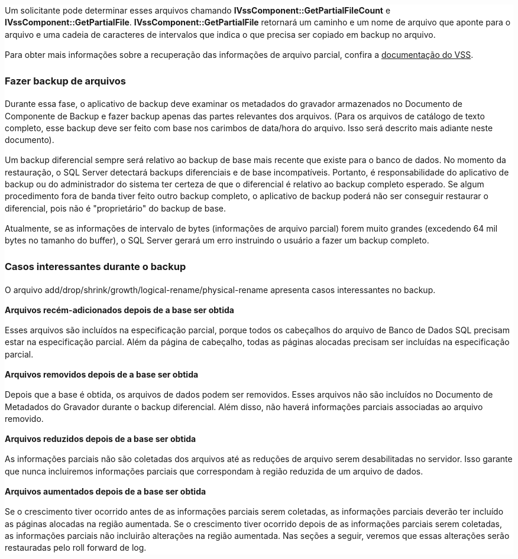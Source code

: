 Um solicitante pode determinar esses arquivos chamando **IVssComponent::GetPartialFileCount** e **IVssComponent::GetPartialFile**.  **IVssComponent::GetPartialFile** retornará um caminho e um nome de arquivo que aponte para o arquivo e uma cadeia de caracteres de intervalos que indica o que precisa ser copiado em backup no arquivo.

Para obter mais informações sobre a recuperação das informações de arquivo parcial, confira a [documentação do VSS](/windows/win32/vss/volume-shadow-copy-service-overview).

### <a name="back-up-files"></a>Fazer backup de arquivos

Durante essa fase, o aplicativo de backup deve examinar os metadados do gravador armazenados no Documento de Componente de Backup e fazer backup apenas das partes relevantes dos arquivos. (Para os arquivos de catálogo de texto completo, esse backup deve ser feito com base nos carimbos de data/hora do arquivo. Isso será descrito mais adiante neste documento).

Um backup diferencial sempre será relativo ao backup de base mais recente que existe para o banco de dados.  No momento da restauração, o SQL Server detectará backups diferenciais e de base incompatíveis. Portanto, é responsabilidade do aplicativo de backup ou do administrador do sistema ter certeza de que o diferencial é relativo ao backup completo esperado.  Se algum procedimento fora de banda tiver feito outro backup completo, o aplicativo de backup poderá não ser conseguir restaurar o diferencial, pois não é "proprietário" do backup de base.

Atualmente, se as informações de intervalo de bytes (informações de arquivo parcial) forem muito grandes (excedendo 64 mil bytes no tamanho do buffer), o SQL Server gerará um erro instruindo o usuário a fazer um backup completo.

### <a name="interesting-cases-during-backup"></a>Casos interessantes durante o backup

O arquivo add/drop/shrink/growth/logical-rename/physical-rename apresenta casos interessantes no backup.

**Arquivos recém-adicionados depois de a base ser obtida**

Esses arquivos são incluídos na especificação parcial, porque todos os cabeçalhos do arquivo de Banco de Dados SQL precisam estar na especificação parcial.  Além da página de cabeçalho, todas as páginas alocadas precisam ser incluídas na especificação parcial.

**Arquivos removidos depois de a base ser obtida**

Depois que a base é obtida, os arquivos de dados podem ser removidos.  Esses arquivos não são incluídos no Documento de Metadados do Gravador durante o backup diferencial.  Além disso, não haverá informações parciais associadas ao arquivo removido.

**Arquivos reduzidos depois de a base ser obtida**

As informações parciais não são coletadas dos arquivos até as reduções de arquivo serem desabilitadas no servidor.  Isso garante que nunca incluiremos informações parciais que correspondam à região reduzida de um arquivo de dados.  

**Arquivos aumentados depois de a base ser obtida**

Se o crescimento tiver ocorrido antes de as informações parciais serem coletadas, as informações parciais deverão ter incluído as páginas alocadas na região aumentada.  Se o crescimento tiver ocorrido depois de as informações parciais serem coletadas, as informações parciais não incluirão alterações na região aumentada.  Nas seções a seguir, veremos que essas alterações serão restauradas pelo roll forward de log.

